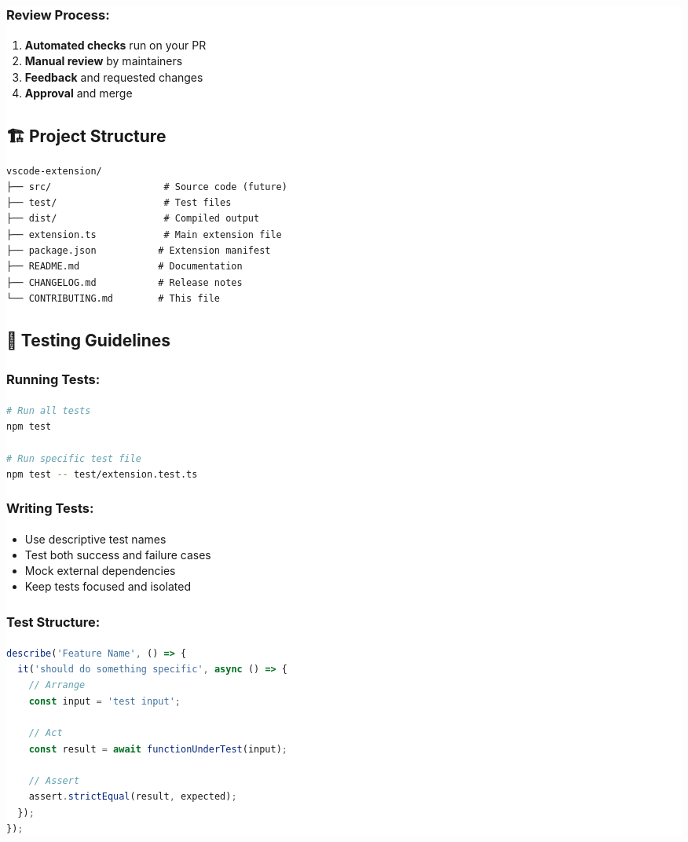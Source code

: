 ### Review Process:
1. **Automated checks** run on your PR
2. **Manual review** by maintainers
3. **Feedback** and requested changes
4. **Approval** and merge

## 🏗️ Project Structure

```
vscode-extension/
├── src/                    # Source code (future)
├── test/                   # Test files
├── dist/                   # Compiled output
├── extension.ts            # Main extension file
├── package.json           # Extension manifest
├── README.md              # Documentation
├── CHANGELOG.md           # Release notes
└── CONTRIBUTING.md        # This file
```

## 🧪 Testing Guidelines

### Running Tests:
```bash
# Run all tests
npm test

# Run specific test file
npm test -- test/extension.test.ts
```

### Writing Tests:
- Use descriptive test names
- Test both success and failure cases
- Mock external dependencies
- Keep tests focused and isolated

### Test Structure:
```typescript
describe('Feature Name', () => {
  it('should do something specific', async () => {
    // Arrange
    const input = 'test input';
    
    // Act
    const result = await functionUnderTest(input);
    
    // Assert
    assert.strictEqual(result, expected);
  });
});
```
